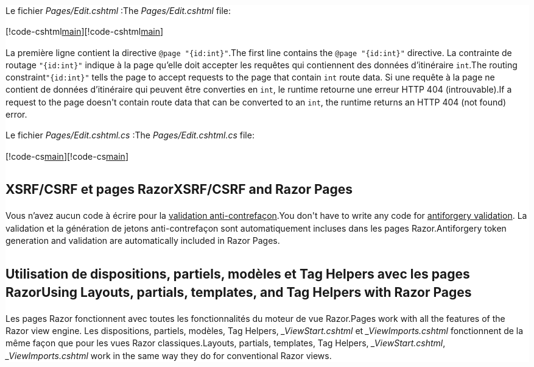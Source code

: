 <span data-ttu-id="7c12b-223">Le fichier *Pages/Edit.cshtml* :</span><span class="sxs-lookup"><span data-stu-id="7c12b-223">The *Pages/Edit.cshtml* file:</span></span>

<span data-ttu-id="7c12b-224">[!code-cshtml[main](index/sample/RazorPagesContacts/Pages/Edit.cshtml?highlight=1)]</span><span class="sxs-lookup"><span data-stu-id="7c12b-224">[!code-cshtml[main](index/sample/RazorPagesContacts/Pages/Edit.cshtml?highlight=1)]</span></span>

<span data-ttu-id="7c12b-225">La première ligne contient la directive `@page "{id:int}"`.</span><span class="sxs-lookup"><span data-stu-id="7c12b-225">The first line contains the `@page "{id:int}"` directive.</span></span> <span data-ttu-id="7c12b-226">La contrainte de routage `"{id:int}"` indique à la page qu’elle doit accepter les requêtes qui contiennent des données d’itinéraire `int`.</span><span class="sxs-lookup"><span data-stu-id="7c12b-226">The routing constraint`"{id:int}"` tells the page to accept requests to the page that contain `int` route data.</span></span> <span data-ttu-id="7c12b-227">Si une requête à la page ne contient de données d’itinéraire qui peuvent être converties en `int`, le runtime retourne une erreur HTTP 404 (introuvable).</span><span class="sxs-lookup"><span data-stu-id="7c12b-227">If a request to the page doesn't contain route data that can be converted to an `int`, the runtime returns an HTTP 404 (not found) error.</span></span>

<span data-ttu-id="7c12b-228">Le fichier *Pages/Edit.cshtml.cs* :</span><span class="sxs-lookup"><span data-stu-id="7c12b-228">The *Pages/Edit.cshtml.cs* file:</span></span>

<span data-ttu-id="7c12b-229">[!code-cs[main](index/sample/RazorPagesContacts/Pages/Edit.cshtml.cs)]</span><span class="sxs-lookup"><span data-stu-id="7c12b-229">[!code-cs[main](index/sample/RazorPagesContacts/Pages/Edit.cshtml.cs)]</span></span>

<a name="xsrf"></a>

## <a name="xsrfcsrf-and-razor-pages"></a><span data-ttu-id="7c12b-230">XSRF/CSRF et pages Razor</span><span class="sxs-lookup"><span data-stu-id="7c12b-230">XSRF/CSRF and Razor Pages</span></span>

<span data-ttu-id="7c12b-231">Vous n’avez aucun code à écrire pour la [validation anti-contrefaçon](xref:security/anti-request-forgery).</span><span class="sxs-lookup"><span data-stu-id="7c12b-231">You don't have to write any code for [antiforgery validation](xref:security/anti-request-forgery).</span></span> <span data-ttu-id="7c12b-232">La validation et la génération de jetons anti-contrefaçon sont automatiquement incluses dans les pages Razor.</span><span class="sxs-lookup"><span data-stu-id="7c12b-232">Antiforgery token generation and validation are automatically included in Razor Pages.</span></span>

<a name="layout"></a>
## <a name="using-layouts-partials-templates-and-tag-helpers-with-razor-pages"></a><span data-ttu-id="7c12b-233">Utilisation de dispositions, partiels, modèles et Tag Helpers avec les pages Razor</span><span class="sxs-lookup"><span data-stu-id="7c12b-233">Using Layouts, partials, templates, and Tag Helpers with Razor Pages</span></span>

<span data-ttu-id="7c12b-234">Les pages Razor fonctionnent avec toutes les fonctionnalités du moteur de vue Razor.</span><span class="sxs-lookup"><span data-stu-id="7c12b-234">Pages work with all the features of the Razor view engine.</span></span> <span data-ttu-id="7c12b-235">Les dispositions, partiels, modèles, Tag Helpers, *_ViewStart.cshtml* et *_ViewImports.cshtml* fonctionnent de la même façon que pour les vues Razor classiques.</span><span class="sxs-lookup"><span data-stu-id="7c12b-235">Layouts, partials, templates, Tag Helpers, *_ViewStart.cshtml*, *_ViewImports.cshtml* work in the same way they do for conventional Razor views.</span></span>
